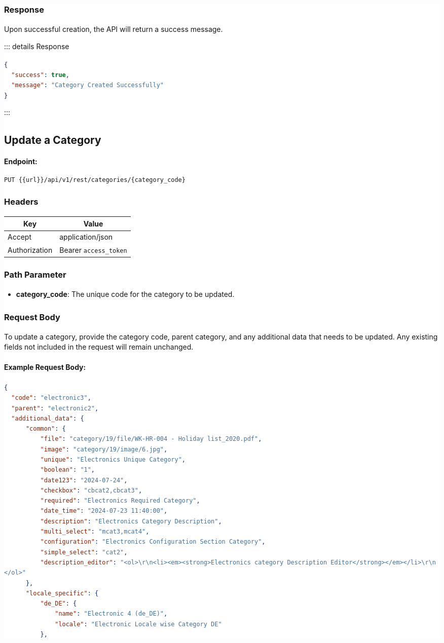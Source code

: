 ### Response

Upon successful creation, the API will return a success message.

::: details Response
```json
{
  "success": true,
  "message": "Category Created Successfully"
}
```
:::

## Update a Category

**Endpoint:**  
```
PUT {{url}}/api/v1/rest/categories/{category_code}
```

### Headers

| Key           | Value                 |
|---------------|-----------------------|
| Accept        | application/json      |
| Authorization | Bearer `access_token` |

### Path Parameter

- **category_code**: The unique code for the category to be updated.

### Request Body

To update a category, provide the category code, parent category, and any additional data that needs to be updated. Any existing fields not included in the request will remain unchanged.

#### Example Request Body:

```json
{
  "code": "electronic3",
  "parent": "electronic2",
  "additional_data": {
      "common": {
          "file": "category/19/file/WK-HR-004 - Holiday list_2020.pdf",
          "image": "category/19/image/6.jpg",
          "unique": "Electronics Unique Category",
          "boolean": "1",
          "date123": "2024-07-24",
          "checkbox": "cbcat2,cbcat3",
          "required": "Electronics Required Category",
          "date_time": "2024-07-23 11:40:00",
          "description": "Electronics Category Description",
          "multi_select": "mcat3,mcat4",
          "configuration": "Electronics Configuration Section Category",
          "simple_select": "cat2",
          "description_editor": "<ol>\r\n<li><em><strong>Electronics category Description Editor</strong></em></li>\r\n</ol>"
      },
      "locale_specific": {
          "de_DE": {
              "name": "Electronic 4 (de_DE)",
              "locale": "Electronic Locale wise Category DE"
          },
```